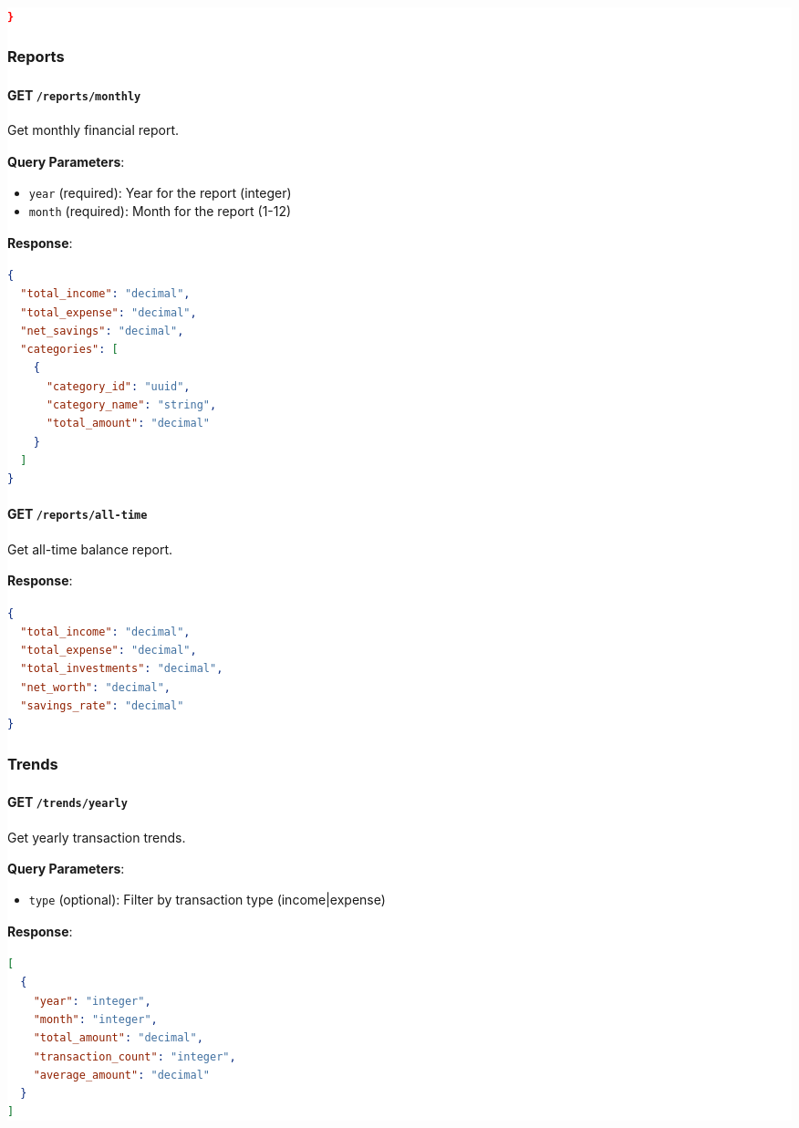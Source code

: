 ```json
}
```

### Reports

#### GET `/reports/monthly`
Get monthly financial report.

**Query Parameters**:
- `year` (required): Year for the report (integer)
- `month` (required): Month for the report (1-12)

**Response**:
```json
{
  "total_income": "decimal",
  "total_expense": "decimal",
  "net_savings": "decimal",
  "categories": [
    {
      "category_id": "uuid",
      "category_name": "string",
      "total_amount": "decimal"
    }
  ]
}
```

#### GET `/reports/all-time`
Get all-time balance report.

**Response**:
```json
{
  "total_income": "decimal",
  "total_expense": "decimal",
  "total_investments": "decimal",
  "net_worth": "decimal",
  "savings_rate": "decimal"
}
```

### Trends

#### GET `/trends/yearly`
Get yearly transaction trends.

**Query Parameters**:
- `type` (optional): Filter by transaction type (income|expense)

**Response**:
```json
[
  {
    "year": "integer",
    "month": "integer",
    "total_amount": "decimal",
    "transaction_count": "integer",
    "average_amount": "decimal"
  }
]
```
